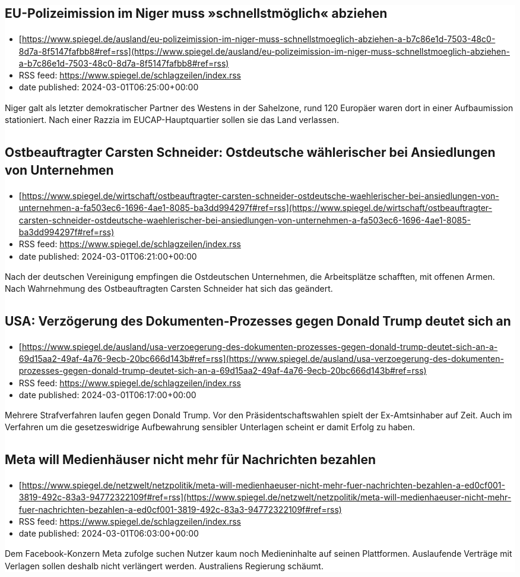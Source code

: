 ## EU-Polizeimission im Niger muss »schnellstmöglich« abziehen
 - [https://www.spiegel.de/ausland/eu-polizeimission-im-niger-muss-schnellstmoeglich-abziehen-a-b7c86e1d-7503-48c0-8d7a-8f5147fafbb8#ref=rss](https://www.spiegel.de/ausland/eu-polizeimission-im-niger-muss-schnellstmoeglich-abziehen-a-b7c86e1d-7503-48c0-8d7a-8f5147fafbb8#ref=rss)
 - RSS feed: https://www.spiegel.de/schlagzeilen/index.rss
 - date published: 2024-03-01T06:25:00+00:00

Niger galt als letzter demokratischer Partner des Westens in der Sahelzone, rund 120 Europäer waren dort in einer Aufbaumission stationiert. Nach einer Razzia im EUCAP-Hauptquartier sollen sie das Land verlassen.

## Ostbeauftragter Carsten Schneider: Ostdeutsche wählerischer bei Ansiedlungen von Unternehmen
 - [https://www.spiegel.de/wirtschaft/ostbeauftragter-carsten-schneider-ostdeutsche-waehlerischer-bei-ansiedlungen-von-unternehmen-a-fa503ec6-1696-4ae1-8085-ba3dd994297f#ref=rss](https://www.spiegel.de/wirtschaft/ostbeauftragter-carsten-schneider-ostdeutsche-waehlerischer-bei-ansiedlungen-von-unternehmen-a-fa503ec6-1696-4ae1-8085-ba3dd994297f#ref=rss)
 - RSS feed: https://www.spiegel.de/schlagzeilen/index.rss
 - date published: 2024-03-01T06:21:00+00:00

Nach der deutschen Vereinigung empfingen die Ostdeutschen Unternehmen, die Arbeitsplätze schafften, mit offenen Armen. Nach Wahrnehmung des Ostbeauftragten Carsten Schneider hat sich das geändert.

## USA: Verzögerung des Dokumenten-Prozesses gegen Donald Trump deutet sich an
 - [https://www.spiegel.de/ausland/usa-verzoegerung-des-dokumenten-prozesses-gegen-donald-trump-deutet-sich-an-a-69d15aa2-49af-4a76-9ecb-20bc666d143b#ref=rss](https://www.spiegel.de/ausland/usa-verzoegerung-des-dokumenten-prozesses-gegen-donald-trump-deutet-sich-an-a-69d15aa2-49af-4a76-9ecb-20bc666d143b#ref=rss)
 - RSS feed: https://www.spiegel.de/schlagzeilen/index.rss
 - date published: 2024-03-01T06:17:00+00:00

Mehrere Strafverfahren laufen gegen Donald Trump. Vor den Präsidentschaftswahlen spielt der Ex-Amtsinhaber auf Zeit. Auch im Verfahren um die gesetzeswidrige Aufbewahrung sensibler Unterlagen scheint er damit Erfolg zu haben.

## Meta will Medienhäuser nicht mehr für Nachrichten bezahlen
 - [https://www.spiegel.de/netzwelt/netzpolitik/meta-will-medienhaeuser-nicht-mehr-fuer-nachrichten-bezahlen-a-ed0cf001-3819-492c-83a3-94772322109f#ref=rss](https://www.spiegel.de/netzwelt/netzpolitik/meta-will-medienhaeuser-nicht-mehr-fuer-nachrichten-bezahlen-a-ed0cf001-3819-492c-83a3-94772322109f#ref=rss)
 - RSS feed: https://www.spiegel.de/schlagzeilen/index.rss
 - date published: 2024-03-01T06:03:00+00:00

Dem Facebook-Konzern Meta zufolge suchen Nutzer kaum noch Medieninhalte auf seinen Plattformen. Auslaufende Verträge mit Verlagen sollen deshalb nicht verlängert werden. Australiens Regierung schäumt.
